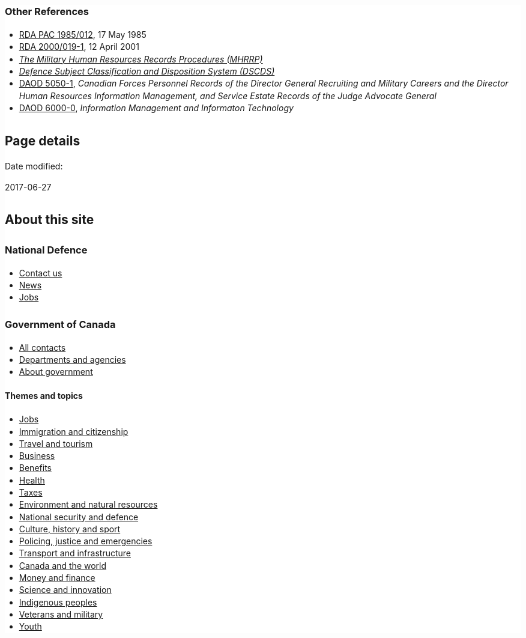 ### Other References

*   [RDA PAC 1985/012](http://rdacs-syscad.lac-bac.gc.ca/rdacs/Rdacs?l=en), 17 May 1985
*   [RDA 2000/019-1](http://rdacs-syscad.lac-bac.gc.ca/rdacs/Rdacs?l=en), 12 April 2001
*   _[The Military Human Resources Records Procedures (MHRRP)](https://aideghelp.hrms.mil.ca/eng/data/toc.html)_
*   _[Defence Subject Classification and Disposition System (DSCDS)](http://admim-smagi.mil.ca/en/managing-information/document-systems/dscds/index.page)_
*   [DAOD 5050-1](https://www.canada.ca/en/department-national-defence/corporate/policies-standards/defence-administrative-orders-directives/5000-series/5050/5050-1-canadian-forces-records-director-general-military-careers-and-director-human-resources-information-management-and-judge-advocate-general.html), _Canadian Forces Personnel Records of the Director General Recruiting and Military Careers and the Director Human Resources Information Management, and Service Estate Records of the Judge Advocate General_
*   [DAOD 6000-0](https://www.canada.ca/en/department-national-defence/corporate/policies-standards/defence-administrative-orders-directives/6000-series/6000/6000-0-information-management-and-information-technology.html), _Information Management and Informaton Technology_

Page details
------------

Date modified:

2017-06-27

About this site
---------------

### National Defence

*   [Contact us](https://www.canada.ca/en/department-national-defence/services/contact-us.html)
*   [News](https://www.canada.ca/en/department-national-defence/corporate/news.html)
*   [Jobs](https://www.canada.ca/en/department-national-defence/corporate/job-opportunities.html)

### Government of Canada

*   [All contacts](https://www.canada.ca/en/contact.html)
*   [Departments and agencies](https://www.canada.ca/en/government/dept.html)
*   [About government](https://www.canada.ca/en/government/system.html)

#### Themes and topics

*   [Jobs](https://www.canada.ca/en/services/jobs.html)
*   [Immigration and citizenship](https://www.canada.ca/en/services/immigration-citizenship.html)
*   [Travel and tourism](https://travel.gc.ca/)
*   [Business](https://www.canada.ca/en/services/business.html)
*   [Benefits](https://www.canada.ca/en/services/benefits.html)
*   [Health](https://www.canada.ca/en/services/health.html)
*   [Taxes](https://www.canada.ca/en/services/taxes.html)
*   [Environment and natural resources](https://www.canada.ca/en/services/environment.html)
*   [National security and defence](https://www.canada.ca/en/services/defence.html)
*   [Culture, history and sport](https://www.canada.ca/en/services/culture.html)
*   [Policing, justice and emergencies](https://www.canada.ca/en/services/policing.html)
*   [Transport and infrastructure](https://www.canada.ca/en/services/transport.html)
*   [Canada and the world](https://international.gc.ca/world-monde/index.aspx?lang=eng)
*   [Money and finance](https://www.canada.ca/en/services/finance.html)
*   [Science and innovation](https://www.canada.ca/en/services/science.html)
*   [Indigenous peoples](https://www.canada.ca/en/services/indigenous-peoples.html)
*   [Veterans and military](https://www.canada.ca/en/services/veterans-military.html)
*   [Youth](https://www.canada.ca/en/services/youth.html)
